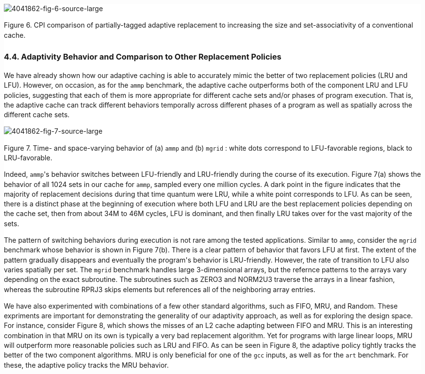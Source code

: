 ![4041862-fig-6-source-large](https://user-images.githubusercontent.com/43129850/146504693-c57f3a15-ae9a-4bd6-a599-faa995f5b6fb.gif)

Figure 6.
CPI comparison of partially-tagged adaptive replacement to increasing the size and set-associativity of a conventional cache.

### 4.4. Adaptivity Behavior and Comparison to Other Replacement Policies

We have already shown how our adaptive caching is able to accurately mimic the better of two replacement policies (LRU and LFU).
However, on occasion, as for the `ammp` benchmark, the adaptive cache outperforms both of the component LRU and LFU policies, suggesting that each of them is more appropriate for different cache sets and/or phases of program execution.
That is, the adaptive cache can track different behaviors temporally across different phases of a program as well as spatially across the different cache sets.

![4041862-fig-7-source-large](https://user-images.githubusercontent.com/43129850/146505149-04f5e303-e86c-4861-a27b-dc9d3df62edf.gif)

Figure 7.
Time- and space-varying behavior of (a) `ammp` and (b) `mgrid` : white dots correspond to LFU-favorable regions, black to LRU-favorable.

Indeed, `ammp`'s behavior switches between LFU-friendly and LRU-friendly during the course of its execution.
Figure 7(a) shows the behavior of all 1024 sets in our cache for `ammp`, sampled every one million cycles.
A dark point in the figure indicates that the majority of replacement decisions during that time quantum were LRU, while a white point corresponds to LFU.
As can be seen, there is a distinct phase at the beginning of execution where both LFU and LRU are the best replacement policies depending on the cache set, then from about 34M to 46M cycles, LFU is dominant, and then finally LRU takes over for the vast majority of the sets.

The pattern of switching behaviors during execution is not rare among the tested applications.
Similar to `ammp`, consider the `mgrid`  benchmark whose behavior is shown in Figure 7(b).
There is a clear pattern of behavior that favors LFU at first.
The extent of the pattern gradually disappears and eventually the program's behavior is LRU-friendly.
However, the rate of transition to LFU also varies spatially per set.
The `mgrid`  benchmark handles large 3-dimensional arrays, but the refernce patterns to the arrays vary depending on the exact subroutine.
The subroutines such as ZERO3 and NORM2U3 traverse the arrays in a linear fashion, whereas the subroutine RPRJ3 skips elements but references all of the neighboring array entries.

We have also experimented with combinations of a few other standard algorithms, such as FIFO, MRU, and Random.
These expriments are important for demonstrating the generality of our adaptivity approach, as well as for exploring the design space.
For instance, consider Figure 8, which shows the misses of an L2 cache adapting between FIFO and MRU.
This is an interesting combination in that MRU on its own is typically a very bad replacement algorithm.
Yet for programs with large linear loops, MRU will outperform more reasonable policies such as LRU and FIFO.
As can be seen in Figure 8, the adaptive policy tightly tracks the better of the two component algorithms.
MRU is only beneficial for one of the `gcc`  inputs, as well as for the `art` benchmark.
For these, the adaptive policy tracks the MRU behavior.
